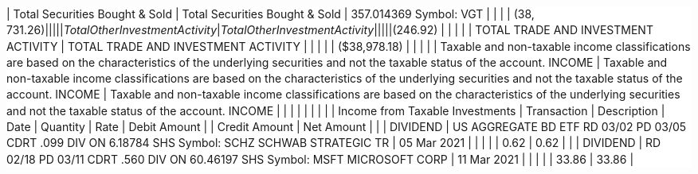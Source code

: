 | Total Securities Bought & Sold                                                                                                                                     | Total Securities Bought & Sold                                                                                                                                     | 357.014369 Symbol: VGT                                                                                                                                             |                                           |                                           |                                           | ($38,731.26)                              |                                                  |                                                  |                                                  |
| Total Other Investment Activity                                                                                                                                    | Total Other Investment Activity                                                                                                                                    |                                                                                                                                                                    |                                           |                                           |                                           | ($246.92)                                 |                                                  |                                                  |                                                  |
| TOTAL TRADE AND INVESTMENT ACTIVITY                                                                                                                                | TOTAL TRADE AND INVESTMENT ACTIVITY                                                                                                                                |                                                                                                                                                                    |                                           |                                           |                                           | ($38,978.18)                              |                                                  |                                                  |                                                  |
| Taxable and non-taxable income classifications are based on the characteristics of the underlying securities and not the taxable status of the account.   INCOME   | Taxable and non-taxable income classifications are based on the characteristics of the underlying securities and not the taxable status of the account.   INCOME   | Taxable and non-taxable income classifications are based on the characteristics of the underlying securities and not the taxable status of the account.   INCOME   |                                           |                                           |                                           |                                           |                                                  |                                                  |                                                  |
| Income from Taxable Investments                                                                                                                                    | Transaction                                                                                                                                                        | Description                                                                                                                                                        | Date                                      | Quantity                                  | Rate                                      | Debit Amount                              |                                                  | Credit Amount                                    | Net Amount                                       |
|                                                                                                                                                                    | DIVIDEND                                                                                                                                                           | US AGGREGATE BD ETF RD 03/02 PD 03/05 CDRT .099 DIV ON 6.18784 SHS Symbol: SCHZ SCHWAB STRATEGIC TR                                                                | 05 Mar 2021                               |                                           |                                           |                                           |                                                  | 0.62                                             | 0.62                                             |
|                                                                                                                                                                    | DIVIDEND                                                                                                                                                           | RD 02/18 PD 03/11 CDRT .560 DIV ON 60.46197 SHS Symbol: MSFT MICROSOFT CORP                                                                                        | 11 Mar 2021                               |                                           |                                           |                                           |                                                  | 33.86                                            | 33.86                                            |